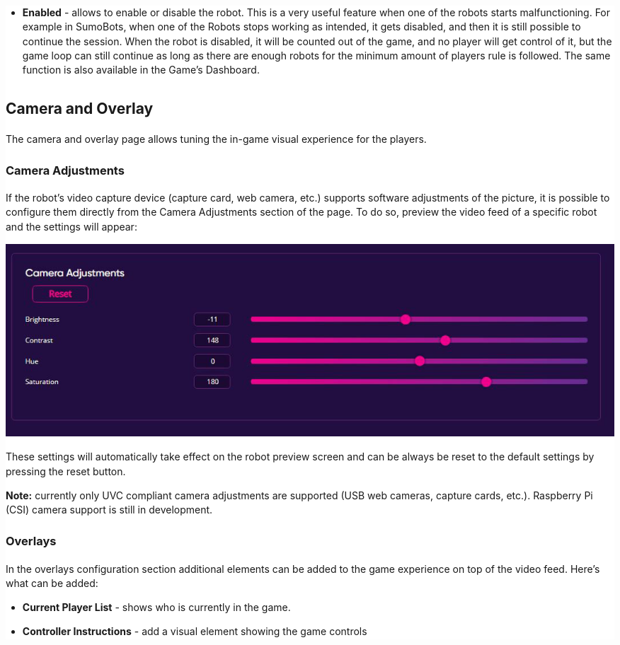 - **Enabled** - allows to enable or disable the robot. This is a very
  useful feature when one of the robots starts malfunctioning. For example in SumoBots,
  when one of the Robots stops working as intended, it gets disabled, and then it
  is still possible to continue the session. When the robot is disabled, it will
  be counted out of the game, and no player will get control of it, but the game
  loop can still continue as long as there are enough robots for the minimum amount
  of players rule is followed. The same function is also available in the
  Game’s Dashboard.

## Camera and Overlay

The camera and overlay page allows tuning the in-game visual experience for
the players.

### Camera Adjustments

If the robot’s video capture device (capture card, web camera, etc.) supports software
adjustments of the picture, it is possible to configure them directly from the
Camera Adjustments section of the page. To do so, preview the video feed of a specific
robot and the settings will appear:

![Camera Adjustments](_static/images/CameraAdjustments.JPG)

These settings will automatically take effect on the robot preview screen and can
be always be reset to the default settings by pressing the reset button.

**Note:** currently only UVC compliant camera adjustments are supported
(USB web cameras, capture cards, etc.). Raspberry Pi (CSI) camera support is still
in development.

### Overlays

In the overlays configuration section additional elements can be added to the game
experience on top of the video feed. Here’s what can be added:

- **Current Player List** - shows who is currently in the game.

- **Controller Instructions** - add a visual element showing the
  game controls
